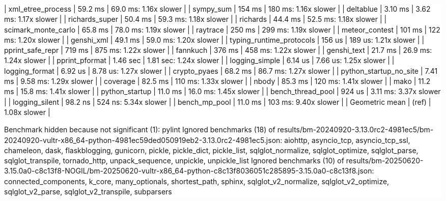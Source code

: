 | xml_etree_process          | 59.2 ms                                                                | 69.0 ms: 1.16x slower                                                 |
| sympy_sum                  | 154 ms                                                                 | 180 ms: 1.16x slower                                                  |
| deltablue                  | 3.10 ms                                                                | 3.62 ms: 1.17x slower                                                 |
| richards_super             | 50.4 ms                                                                | 59.3 ms: 1.18x slower                                                 |
| richards                   | 44.4 ms                                                                | 52.5 ms: 1.18x slower                                                 |
| scimark_monte_carlo        | 65.8 ms                                                                | 78.0 ms: 1.19x slower                                                 |
| raytrace                   | 250 ms                                                                 | 299 ms: 1.19x slower                                                  |
| meteor_contest             | 101 ms                                                                 | 122 ms: 1.20x slower                                                  |
| genshi_xml                 | 49.1 ms                                                                | 59.0 ms: 1.20x slower                                                 |
| typing_runtime_protocols   | 156 us                                                                 | 189 us: 1.21x slower                                                  |
| pprint_safe_repr           | 719 ms                                                                 | 875 ms: 1.22x slower                                                  |
| fannkuch                   | 376 ms                                                                 | 458 ms: 1.22x slower                                                  |
| genshi_text                | 21.7 ms                                                                | 26.9 ms: 1.24x slower                                                 |
| pprint_pformat             | 1.46 sec                                                               | 1.81 sec: 1.24x slower                                                |
| logging_simple             | 6.14 us                                                                | 7.66 us: 1.25x slower                                                 |
| logging_format             | 6.92 us                                                                | 8.78 us: 1.27x slower                                                 |
| crypto_pyaes               | 68.2 ms                                                                | 86.7 ms: 1.27x slower                                                 |
| python_startup_no_site     | 7.41 ms                                                                | 9.58 ms: 1.29x slower                                                 |
| coverage                   | 82.5 ms                                                                | 110 ms: 1.33x slower                                                  |
| nbody                      | 85.3 ms                                                                | 120 ms: 1.41x slower                                                  |
| mako                       | 11.2 ms                                                                | 15.8 ms: 1.41x slower                                                 |
| python_startup             | 11.0 ms                                                                | 16.0 ms: 1.45x slower                                                 |
| bench_thread_pool          | 924 us                                                                 | 3.11 ms: 3.37x slower                                                 |
| logging_silent             | 98.2 ns                                                                | 524 ns: 5.34x slower                                                  |
| bench_mp_pool              | 11.0 ms                                                                | 103 ms: 9.40x slower                                                  |
| Geometric mean             | (ref)                                                                  | 1.08x slower                                                          |

Benchmark hidden because not significant (1): pylint
Ignored benchmarks (18) of results/bm-20240920-3.13.0rc2-4981ec5/bm-20240920-vultr-x86_64-python-4981ec59ded050919eb2-3.13.0rc2-4981ec5.json: aiohttp, asyncio_tcp, asyncio_tcp_ssl, chameleon, dask, flaskblogging, gunicorn, pickle, pickle_dict, pickle_list, sqlglot_normalize, sqlglot_optimize, sqlglot_parse, sqlglot_transpile, tornado_http, unpack_sequence, unpickle, unpickle_list
Ignored benchmarks (10) of results/bm-20250620-3.15.0a0-c8c13f8-NOGIL/bm-20250620-vultr-x86_64-python-c8c13f8036051c285895-3.15.0a0-c8c13f8.json: connected_components, k_core, many_optionals, shortest_path, sphinx, sqlglot_v2_normalize, sqlglot_v2_optimize, sqlglot_v2_parse, sqlglot_v2_transpile, subparsers

